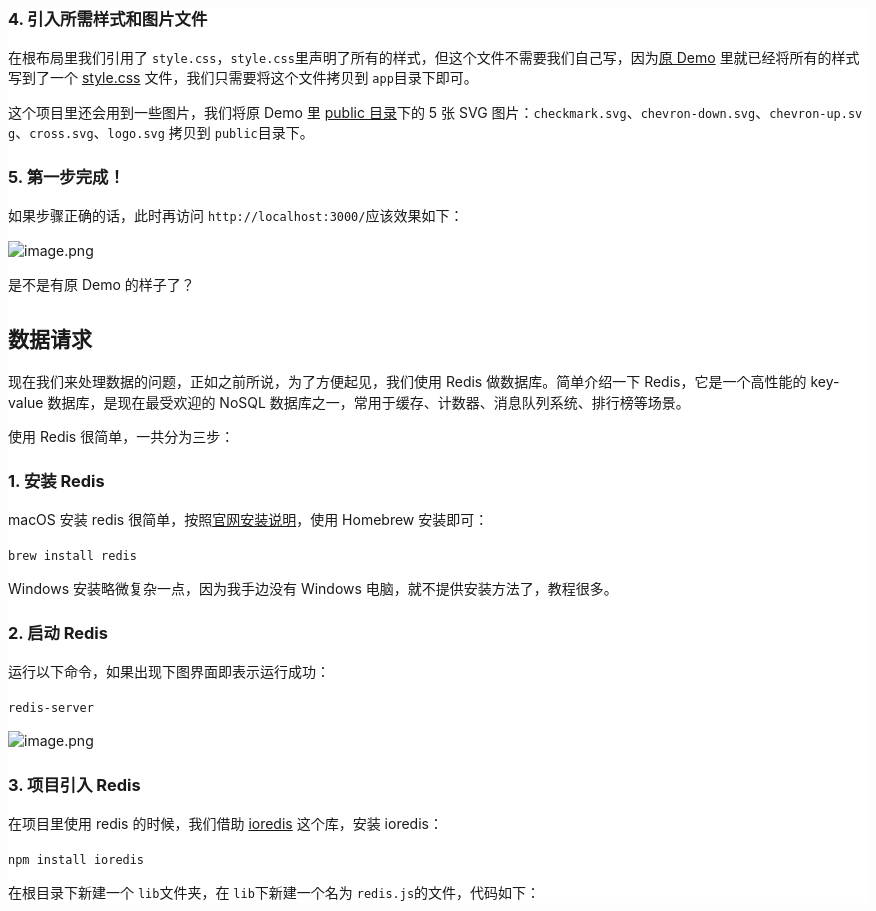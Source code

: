 ### 4. 引入所需样式和图片文件

在根布局里我们引用了 `style.css`，`style.css`里声明了所有的样式，但这个文件不需要我们自己写，因为[原 Demo](https://github.com/reactjs/server-components-demo/tree/main) 里就已经将所有的样式写到了一个 [style.css](https://github.com/reactjs/server-components-demo/blob/main/public/style.css) 文件，我们只需要将这个文件拷贝到 `app`目录下即可。

这个项目里还会用到一些图片，我们将原 Demo 里 [public 目录](https://github.com/reactjs/server-components-demo/tree/main/public)下的 5 张 SVG 图片：`checkmark.svg`、`chevron-down.svg`、`chevron-up.svg`、`cross.svg`、`logo.svg` 拷贝到 `public`目录下。

### 5. 第一步完成！

如果步骤正确的话，此时再访问 `http://localhost:3000/`应该效果如下：

![image.png](https://p3-juejin.byteimg.com/tos-cn-i-k3u1fbpfcp/6752f40eba614c99a75c1e0e67cff120~tplv-k3u1fbpfcp-jj-mark:0:0:0:0:q75.image#?w=1736\&h=1132\&s=100291\&e=png\&b=f6f7fa)

是不是有原 Demo 的样子了？

## 数据请求

现在我们来处理数据的问题，正如之前所说，为了方便起见，我们使用 Redis 做数据库。简单介绍一下 Redis，它是一个高性能的 key-value  数据库，是现在最受欢迎的 NoSQL 数据库之一，常用于缓存、计数器、消息队列系统、排行榜等场景。

使用 Redis 很简单，一共分为三步：

### 1. 安装 Redis

macOS 安装 redis 很简单，按照[官网安装说明](https://redis.io/docs/install/install-redis/install-redis-on-mac-os/)，使用 Homebrew 安装即可：

```bash
brew install redis
```

Windows 安装略微复杂一点，因为我手边没有 Windows 电脑，就不提供安装方法了，教程很多。

### 2. 启动 Redis

运行以下命令，如果出现下图界面即表示运行成功：

```bash
redis-server
```

![image.png](https://p3-juejin.byteimg.com/tos-cn-i-k3u1fbpfcp/fd716fcce111422697241f8463989a52~tplv-k3u1fbpfcp-jj-mark:0:0:0:0:q75.image#?w=2022\&h=1094\&s=3147360\&e=png\&b=03080d)

### 3. 项目引入 Redis

在项目里使用 redis 的时候，我们借助 [ioredis](https://github.com/redis/ioredis) 这个库，安装 ioredis：

```bash
npm install ioredis
```

在根目录下新建一个 `lib`文件夹，在 `lib`下新建一个名为 `redis.js`的文件，代码如下：
